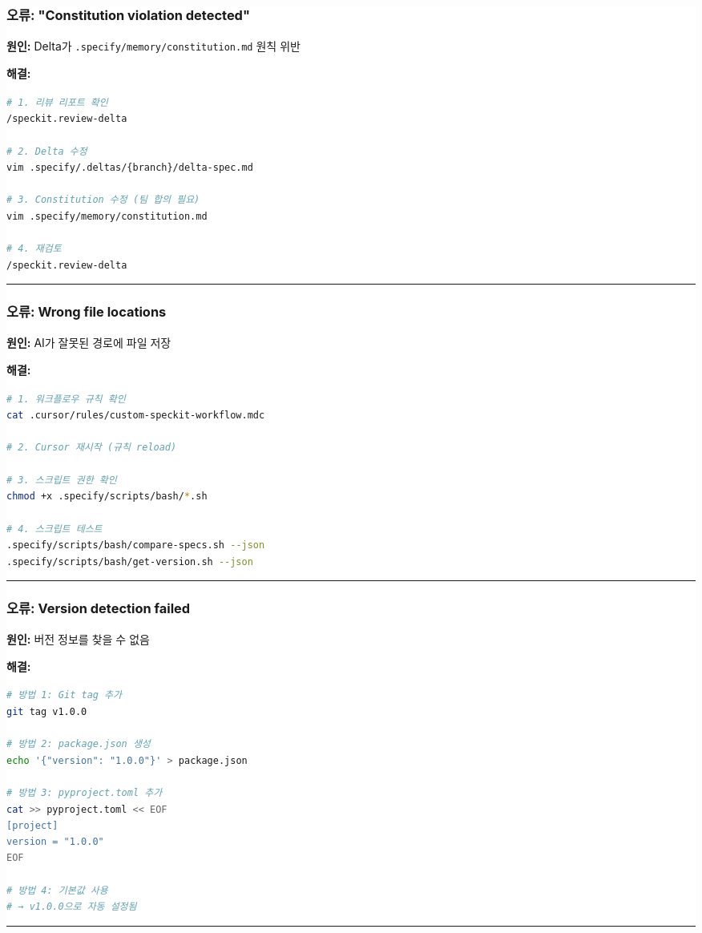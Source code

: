 
### 오류: "Constitution violation detected"

**원인:** Delta가 `.specify/memory/constitution.md` 원칙 위반

**해결:**
```bash
# 1. 리뷰 리포트 확인
/speckit.review-delta

# 2. Delta 수정
vim .specify/.deltas/{branch}/delta-spec.md

# 3. Constitution 수정 (팀 합의 필요)
vim .specify/memory/constitution.md

# 4. 재검토
/speckit.review-delta
```

---

### 오류: Wrong file locations

**원인:** AI가 잘못된 경로에 파일 저장

**해결:**
```bash
# 1. 워크플로우 규칙 확인
cat .cursor/rules/custom-speckit-workflow.mdc

# 2. Cursor 재시작 (규칙 reload)

# 3. 스크립트 권한 확인
chmod +x .specify/scripts/bash/*.sh

# 4. 스크립트 테스트
.specify/scripts/bash/compare-specs.sh --json
.specify/scripts/bash/get-version.sh --json
```

---

### 오류: Version detection failed

**원인:** 버전 정보를 찾을 수 없음

**해결:**
```bash
# 방법 1: Git tag 추가
git tag v1.0.0

# 방법 2: package.json 생성
echo '{"version": "1.0.0"}' > package.json

# 방법 3: pyproject.toml 추가
cat >> pyproject.toml << EOF
[project]
version = "1.0.0"
EOF

# 방법 4: 기본값 사용
# → v1.0.0으로 자동 설정됨
```

---